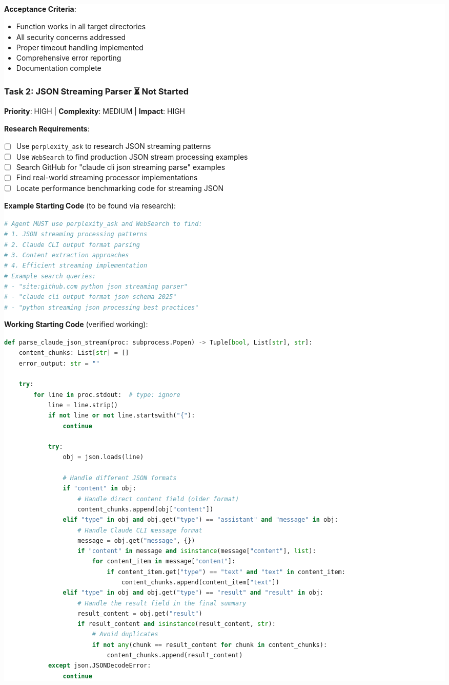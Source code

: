**Acceptance Criteria**:
- Function works in all target directories
- All security concerns addressed
- Proper timeout handling implemented
- Comprehensive error reporting
- Documentation complete

### Task 2: JSON Streaming Parser ⏳ Not Started

**Priority**: HIGH | **Complexity**: MEDIUM | **Impact**: HIGH

**Research Requirements**:
- [ ] Use `perplexity_ask` to research JSON streaming patterns
- [ ] Use `WebSearch` to find production JSON stream processing examples
- [ ] Search GitHub for "claude cli json streaming parse" examples
- [ ] Find real-world streaming processor implementations
- [ ] Locate performance benchmarking code for streaming JSON

**Example Starting Code** (to be found via research):
```python
# Agent MUST use perplexity_ask and WebSearch to find:
# 1. JSON streaming processing patterns
# 2. Claude CLI output format parsing
# 3. Content extraction approaches
# 4. Efficient streaming implementation
# Example search queries:
# - "site:github.com python json streaming parser" 
# - "claude cli output format json schema 2025"
# - "python streaming json processing best practices"
```

**Working Starting Code** (verified working):
```python
def parse_claude_json_stream(proc: subprocess.Popen) -> Tuple[bool, List[str], str]:
    content_chunks: List[str] = []
    error_output: str = ""
    
    try:
        for line in proc.stdout:  # type: ignore
            line = line.strip()
            if not line or not line.startswith("{"):
                continue
                
            try:
                obj = json.loads(line)
                
                # Handle different JSON formats
                if "content" in obj:
                    # Handle direct content field (older format)
                    content_chunks.append(obj["content"])
                elif "type" in obj and obj.get("type") == "assistant" and "message" in obj:
                    # Handle Claude CLI message format
                    message = obj.get("message", {})
                    if "content" in message and isinstance(message["content"], list):
                        for content_item in message["content"]:
                            if content_item.get("type") == "text" and "text" in content_item:
                                content_chunks.append(content_item["text"])
                elif "type" in obj and obj.get("type") == "result" and "result" in obj:
                    # Handle the result field in the final summary
                    result_content = obj.get("result")
                    if result_content and isinstance(result_content, str):
                        # Avoid duplicates
                        if not any(chunk == result_content for chunk in content_chunks):
                            content_chunks.append(result_content)
            except json.JSONDecodeError:
                continue
```